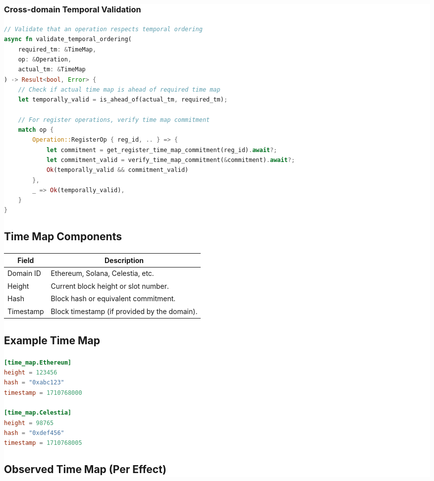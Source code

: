 ### Cross-domain Temporal Validation

```rust
// Validate that an operation respects temporal ordering
async fn validate_temporal_ordering(
    required_tm: &TimeMap,
    op: &Operation,
    actual_tm: &TimeMap
) -> Result<bool, Error> {
    // Check if actual time map is ahead of required time map
    let temporally_valid = is_ahead_of(actual_tm, required_tm);
    
    // For register operations, verify time map commitment
    match op {
        Operation::RegisterOp { reg_id, .. } => {
            let commitment = get_register_time_map_commitment(reg_id).await?;
            let commitment_valid = verify_time_map_commitment(&commitment).await?;
            Ok(temporally_valid && commitment_valid)
        },
        _ => Ok(temporally_valid),
    }
}
```

## Time Map Components

| Field | Description |
|---|---|
| Domain ID | Ethereum, Solana, Celestia, etc. |
| Height | Current block height or slot number. |
| Hash | Block hash or equivalent commitment. |
| Timestamp | Block timestamp (if provided by the domain). |


## Example Time Map

```toml
[time_map.Ethereum]
height = 123456
hash = "0xabc123"
timestamp = 1710768000

[time_map.Celestia]
height = 98765
hash = "0xdef456"
timestamp = 1710768005
```


## Observed Time Map (Per Effect)
